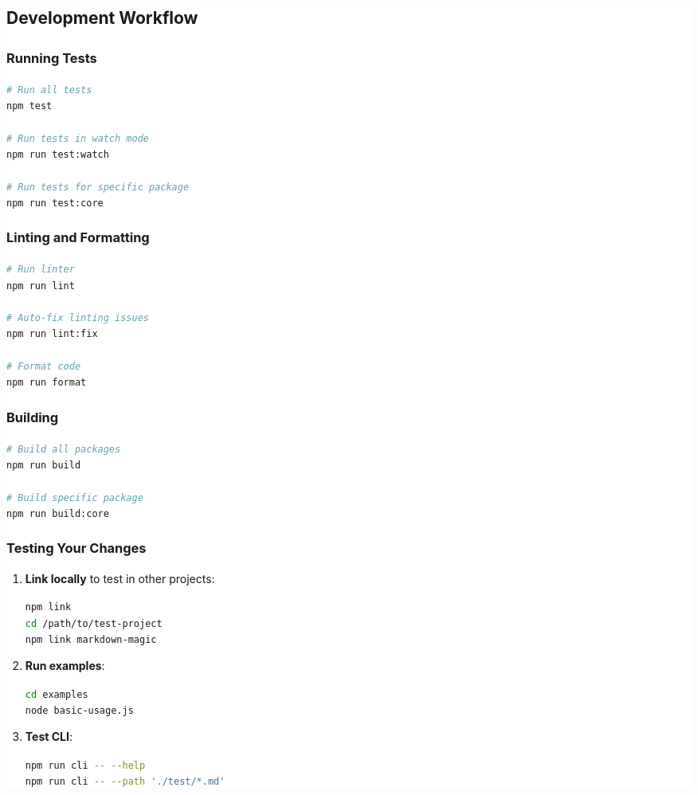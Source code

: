 ## Development Workflow

### Running Tests

```bash
# Run all tests
npm test

# Run tests in watch mode
npm run test:watch

# Run tests for specific package
npm run test:core
```

### Linting and Formatting

```bash
# Run linter
npm run lint

# Auto-fix linting issues
npm run lint:fix

# Format code
npm run format
```

### Building

```bash
# Build all packages
npm run build

# Build specific package
npm run build:core
```

### Testing Your Changes

1. **Link locally** to test in other projects:
   ```bash
   npm link
   cd /path/to/test-project
   npm link markdown-magic
   ```

2. **Run examples**:
   ```bash
   cd examples
   node basic-usage.js
   ```

3. **Test CLI**:
   ```bash
   npm run cli -- --help
   npm run cli -- --path './test/*.md'
   ```
